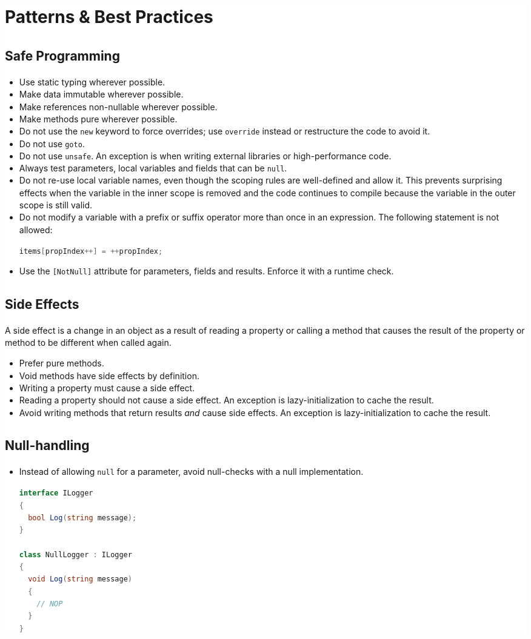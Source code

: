 # Patterns & Best Practices

## Safe Programming

* Use static typing wherever possible.
* Make data immutable wherever possible.
* Make references non-nullable wherever possible.
* Make methods pure wherever possible.
* Do not use the `new` keyword to force overrides; use `override` instead or restructure the code to avoid it.
* Do not use `goto`.
* Do not use `unsafe`. An exception is when writing external libraries or high-performance code.
* Always test parameters, local variables and fields that can be `null`.
* Do not re-use local variable names, even though the scoping rules are well-defined and allow it. This prevents surprising effects when the variable in the inner scope is removed and the code continues to compile because the variable in the outer scope is still valid.
* Do not modify a variable with a prefix or suffix operator more than once in an expression. The following statement is not allowed:
  ```csharp
  items[propIndex++] = ++propIndex;
  ```
* Use the `[NotNull]` attribute for parameters, fields and results. Enforce it with a runtime check.

## Side Effects

A side effect is a change in an object as a result of reading a property or calling a method that causes the result of the property or method to be different when called again.

* Prefer pure methods.
* Void methods have side effects by definition.
* Writing a property must cause a side effect.
* Reading a property should not cause a side effect. An exception is lazy-initialization to cache the result.
* Avoid writing methods that return results _and_ cause side effects. An exception is lazy-initialization to cache the result.

## Null-handling

* Instead of allowing `null` for a parameter, avoid null-checks with a null implementation.
  ```csharp
  interface ILogger
  {
    bool Log(string message);
  }

  class NullLogger : ILogger
  {
    void Log(string message)
    {
      // NOP
    }
  }
  ```
